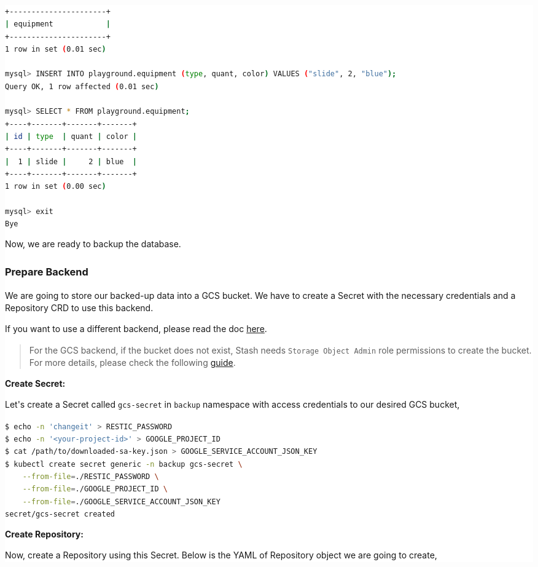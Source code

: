 ```bash
+----------------------+
| equipment            |
+----------------------+
1 row in set (0.01 sec)

mysql> INSERT INTO playground.equipment (type, quant, color) VALUES ("slide", 2, "blue");
Query OK, 1 row affected (0.01 sec)

mysql> SELECT * FROM playground.equipment;
+----+-------+-------+-------+
| id | type  | quant | color |
+----+-------+-------+-------+
|  1 | slide |     2 | blue  |
+----+-------+-------+-------+
1 row in set (0.00 sec)

mysql> exit
Bye
```

Now, we are ready to backup the database.

### Prepare Backend

We are going to store our backed-up data into a GCS bucket. We have to create a Secret with the necessary credentials and a Repository CRD to use this backend. 

If you want to use a different backend, please read the doc [here](/docs/v2023.10.9/guides/backends/overview/).

> For the GCS backend, if the bucket does not exist, Stash needs `Storage Object Admin` role permissions to create the bucket. For more details, please check the following [guide](/docs/v2023.10.9/guides/backends/gcs/).

**Create Secret:**

Let's create a Secret called `gcs-secret` in `backup` namespace with access credentials to our desired GCS bucket,

```bash
$ echo -n 'changeit' > RESTIC_PASSWORD
$ echo -n '<your-project-id>' > GOOGLE_PROJECT_ID
$ cat /path/to/downloaded-sa-key.json > GOOGLE_SERVICE_ACCOUNT_JSON_KEY
$ kubectl create secret generic -n backup gcs-secret \
    --from-file=./RESTIC_PASSWORD \
    --from-file=./GOOGLE_PROJECT_ID \
    --from-file=./GOOGLE_SERVICE_ACCOUNT_JSON_KEY
secret/gcs-secret created
```

**Create Repository:**

Now, create a Repository using this Secret. Below is the YAML of Repository object we are going to create, 
